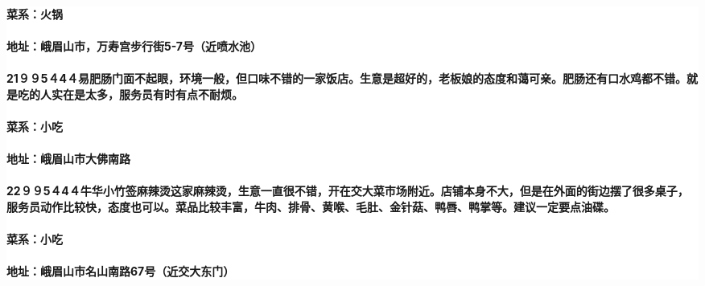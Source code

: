 #### 菜系：火锅
#### 地址：峨眉山市，万寿宫步行街5-7号（近喷水池）
#### 21９９5４4４易肥肠门面不起眼，环境一般，但口味不错的一家饭店。生意是超好的，老板娘的态度和蔼可亲。肥肠还有口水鸡都不错。就是吃的人实在是太多，服务员有时有点不耐烦。
#### 菜系：小吃
#### 地址：峨眉山市大佛南路
#### 22９９5４4４牛华小竹签麻辣烫这家麻辣烫，生意一直很不错，开在交大菜市场附近。店铺本身不大，但是在外面的街边摆了很多桌子，服务员动作比较快，态度也可以。菜品比较丰富，牛肉、排骨、黄喉、毛肚、金针菇、鸭唇、鸭掌等。建议一定要点油碟。
#### 菜系：小吃
#### 地址：峨眉山市名山南路67号（近交大东门）
